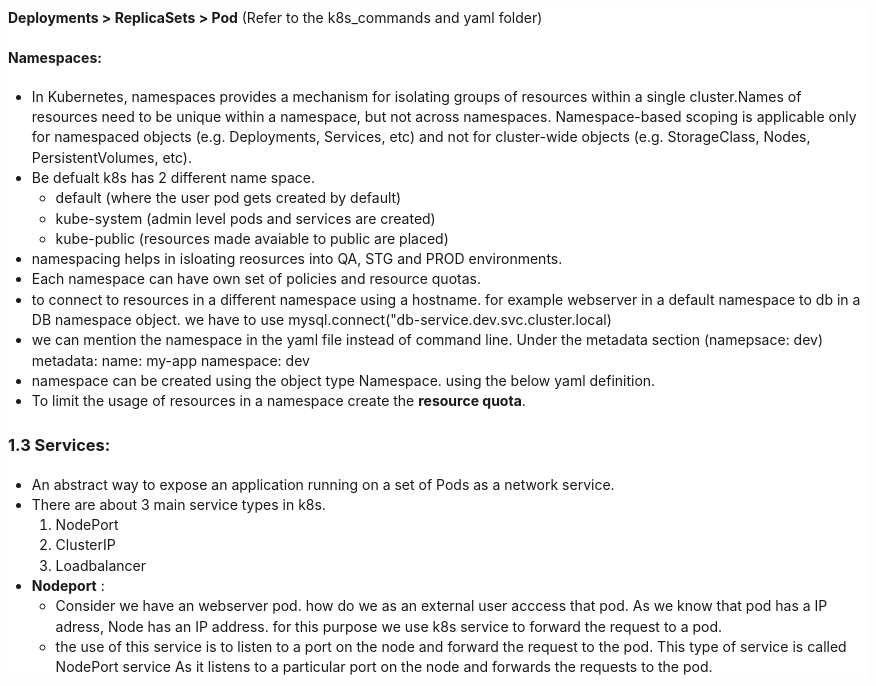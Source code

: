 
**Deployments > ReplicaSets > Pod**  (Refer to the k8s_commands and yaml folder)

#### Namespaces:

- In Kubernetes, namespaces provides a mechanism for isolating groups of resources within a single cluster.Names of resources need to be unique within a namespace, but not across namespaces.       Namespace-based scoping is applicable only for namespaced objects (e.g. Deployments, Services, etc) and not for cluster-wide objects (e.g. StorageClass, Nodes, PersistentVolumes, etc).
- Be defualt k8s has 2 different name space.
   - default (where the user pod gets created by default)
   - kube-system (admin level pods and services are created)
   - kube-public (resources made avaiable to public are placed)
- namespacing helps in isloating reosurces into QA, STG and PROD environments.
- Each namespace can have own set of policies and resource quotas.
- to connect to resources in a different namespace using a hostname. for example webserver in a default namespace to db in a DB namespace object. we have to use
   mysql.connect("db-service.dev.svc.cluster.local)
- we can mention the namespace in the yaml file instead of command line. Under the metadata section (namepsace: dev)
   metadata:
      name: my-app
      namespace: dev
- namespace can be created using the object type Namespace. using the below yaml definition. 
- To limit the usage of resources in a namespace create the **resource quota**.

### 1.3 Services:

- An abstract way to expose an application running on a set of Pods as a network service.
- There are about 3 main service types in k8s.
   1. NodePort
   2. ClusterIP
   3. Loadbalancer
- **Nodeport** :
   - Consider we have an webserver pod. how do we as an external user acccess that pod. As we know that pod has a IP adress, Node has an IP address.
   for this purpose we use k8s service to forward the request to a pod.
   - the use of this service is to listen to a port on the node and forward the request to the pod. This type of service is called NodePort service
     As it listens to a particular port on the node and forwards the requests to the pod.